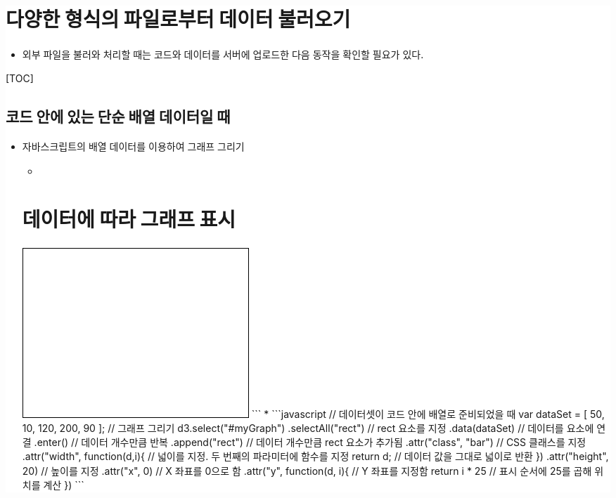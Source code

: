 # 다양한 형식의 파일로부터 데이터 불러오기

* 외부 파일을 불러와 처리할 때는 코드와 데이터를 서버에 업로드한 다음 동작을 확인할 필요가 있다.

[TOC]

## 코드 안에 있는 단순 배열 데이터일 때

* 자바스크립트의 배열 데이터를 이용하여 그래프 그리기
	* ```xml
    <!DOCTYPE html>
    <html>
        <head>
            <meta charset="utf-8">
            <title>Sample</title>
            <script src="http://d3js.org/d3.v3.min.js" charset="utf-8"></script>
            <style>
                svg { width: 320px; height: 240px; border: 1px solid black; }
                .bar { fill : orange; }
            </style>
        </head>
        <body>
            <h1>데이터에 따라 그래프 표시</h1>
            <svg id="myGraph"></svg>
            <script src="js/sample.js"></script>
        </body>
    </html>
	```
    * ```javascript
    // 데이터셋이 코드 안에 배열로 준비되었을 때
    var dataSet = [ 50, 10, 120, 200, 90 ];
    // 그래프 그리기
    d3.select("#myGraph")
        .selectAll("rect")	// rect 요소를 지정
        .data(dataSet)	// 데이터를 요소에 연결
        .enter()	// 데이터 개수만큼 반복
        .append("rect")	// 데이터 개수만큼 rect 요소가 추가됨
        .attr("class", "bar")	// CSS 클래스를 지정
        .attr("width", function(d,i){	// 넓이를 지정. 두 번째의 파라미터에 함수를 지정
            return d;	// 데이터 값을 그대로 넓이로 반환
        })
        .attr("height", 20)	// 높이를 지정
        .attr("x", 0)	// X 좌표를 0으로 함
        .attr("y", function(d, i){	// Y 좌표를 지정함
            return i * 25	// 표시 순서에 25를 곱해 위치를 계산
        })
    ```